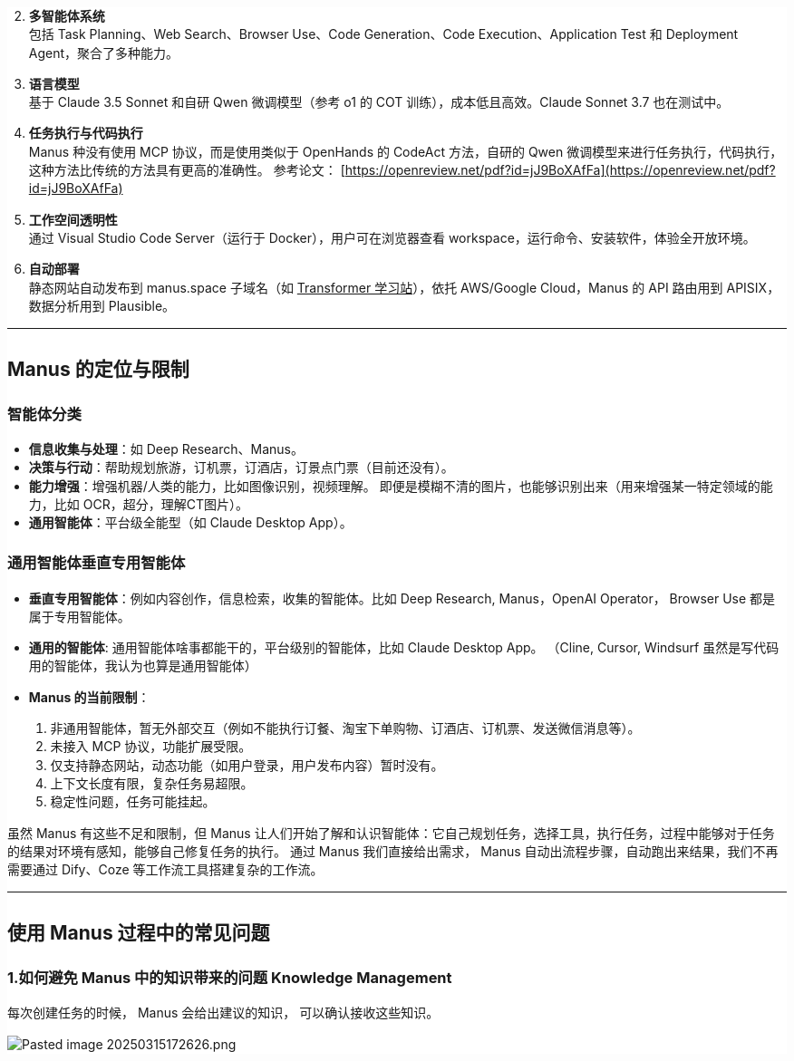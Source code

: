 2. **多智能体系统**  
   包括 Task Planning、Web Search、Browser Use、Code Generation、Code Execution、Application Test 和 Deployment Agent，聚合了多种能力。

3. **语言模型**  
   基于 Claude 3.5 Sonnet 和自研 Qwen 微调模型（参考 o1 的 COT 训练），成本低且高效。Claude Sonnet 3.7 也在测试中。

4. **任务执行与代码执行**  
   Manus 种没有使用 MCP 协议，而是使用类似于 OpenHands 的 CodeAct 方法，自研的 Qwen 微调模型来进行任务执行，代码执行，这种方法比传统的方法具有更高的准确性。 参考论文： [https://openreview.net/pdf?id=jJ9BoXAfFa](https://openreview.net/pdf?id=jJ9BoXAfFa)

5. **工作空间透明性**  
   通过 Visual Studio Code Server（运行于 Docker），用户可在浏览器查看 workspace，运行命令、安装软件，体验全开放环境。

6. **自动部署**  
   静态网站自动发布到 manus.space 子域名（如 [Transformer 学习站](https://inevjngi.manus.space/)），依托 AWS/Google Cloud，Manus 的 API 路由用到 APISIX，数据分析用到 Plausible。

---

## Manus 的定位与限制

### 智能体分类
- **信息收集与处理**：如 Deep Research、Manus。
- **决策与行动**：帮助规划旅游，订机票，订酒店，订景点门票（目前还没有）。
- **能力增强**：增强机器/人类的能力，比如图像识别，视频理解。 即便是模糊不清的图片，也能够识别出来（用来增强某一特定领域的能力，比如 OCR，超分，理解CT图片）。
- **通用智能体**：平台级全能型（如 Claude Desktop App）。

### 通用智能体垂直专用智能体
- **垂直专用智能体**：例如内容创作，信息检索，收集的智能体。比如 Deep Research, Manus，OpenAI Operator， Browser Use 都是属于专用智能体。
- **通用的智能体**: 通用智能体啥事都能干的，平台级别的智能体，比如 Claude Desktop App。 （Cline, Cursor, Windsurf 虽然是写代码用的智能体，我认为也算是通用智能体）

- **Manus 的当前限制**：
  1. 非通用智能体，暂无外部交互（例如不能执行订餐、淘宝下单购物、订酒店、订机票、发送微信消息等）。
  2. 未接入 MCP 协议，功能扩展受限。
  3. 仅支持静态网站，动态功能（如用户登录，用户发布内容）暂时没有。
  4. 上下文长度有限，复杂任务易超限。
  5. 稳定性问题，任务可能挂起。

虽然 Manus 有这些不足和限制，但 Manus 让人们开始了解和认识智能体：它自己规划任务，选择工具，执行任务，过程中能够对于任务的结果对环境有感知，能够自己修复任务的执行。 通过 Manus 我们直接给出需求， Manus 自动出流程步骤，自动跑出来结果，我们不再需要通过 Dify、Coze 等工作流工具搭建复杂的工作流。

---

## 使用 Manus 过程中的常见问题

### 1.如何避免 Manus 中的知识带来的问题 Knowledge Management

每次创建任务的时候， Manus 会给出建议的知识， 可以确认接收这些知识。 

![Pasted image 20250315172626.png](/images/manus/Pasted%20image%2020250315172626.png)
